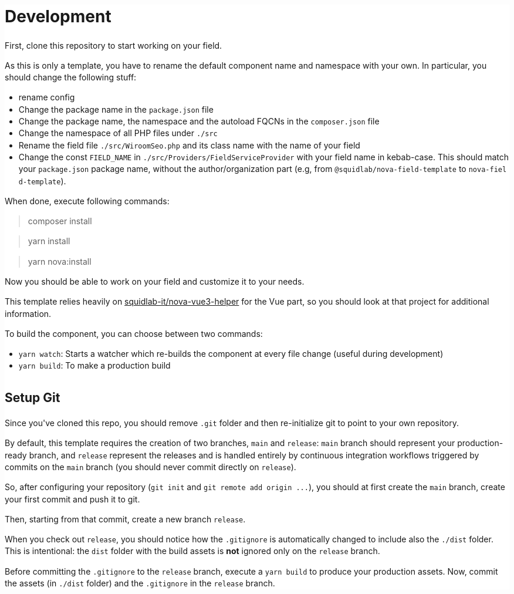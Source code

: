 # Development

First, clone this repository to start working on your field.

As this is only a template, you have to rename the default component name and namespace with your own. In particular, you should change the following stuff:

- rename config
- Change the package name in the `package.json` file
- Change the package name, the namespace and the autoload FQCNs in the `composer.json` file
- Change the namespace of all PHP files under `./src`
- Rename the field file `./src/WiroomSeo.php` and its class name with the name of your field 
- Change the const `FIELD_NAME` in `./src/Providers/FieldServiceProvider` with your field name in kebab-case. This should match your `package.json` package name, without the author/organization part (e.g, from `@squidlab/nova-field-template` to `nova-field-template`). 

When done, execute following commands:

> composer install

> yarn install
 
> yarn nova:install

Now you should be able to work on your field and customize it to your needs.

This template relies heavily on [squidlab-it/nova-vue3-helper](https://github.com/squidlab-it/nova-vue3-helper) for the Vue part, so you should look at that project for additional information. 

To build the component, you can choose between two commands:

- `yarn watch`: Starts a watcher which re-builds the component at every file change (useful during development)
- `yarn build`: To make a production build

## Setup Git

Since you've cloned this repo, you should remove `.git` folder and then re-initialize git to point to your own repository.

By default, this template requires the creation of two branches, `main` and `release`: `main` branch should represent your production-ready branch, and `release` represent the releases and is handled entirely by continuous integration workflows triggered by commits on the `main` branch (you should never commit directly on `release`).

So, after configuring your repository (`git init` and `git remote add origin ...`), you should at first create the `main` branch, create your first commit and push it to git. 

Then, starting from that commit, create a new branch `release`. 

When you check out `release`, you should notice how the `.gitignore` is automatically changed to include also the `./dist` folder. This is intentional: the `dist` folder with the build assets is **not** ignored only on the `release` branch.

Before committing the `.gitignore` to the `release` branch, execute a `yarn build` to produce your production assets. Now, commit the assets (in `./dist` folder) and the `.gitignore` in the `release` branch.
